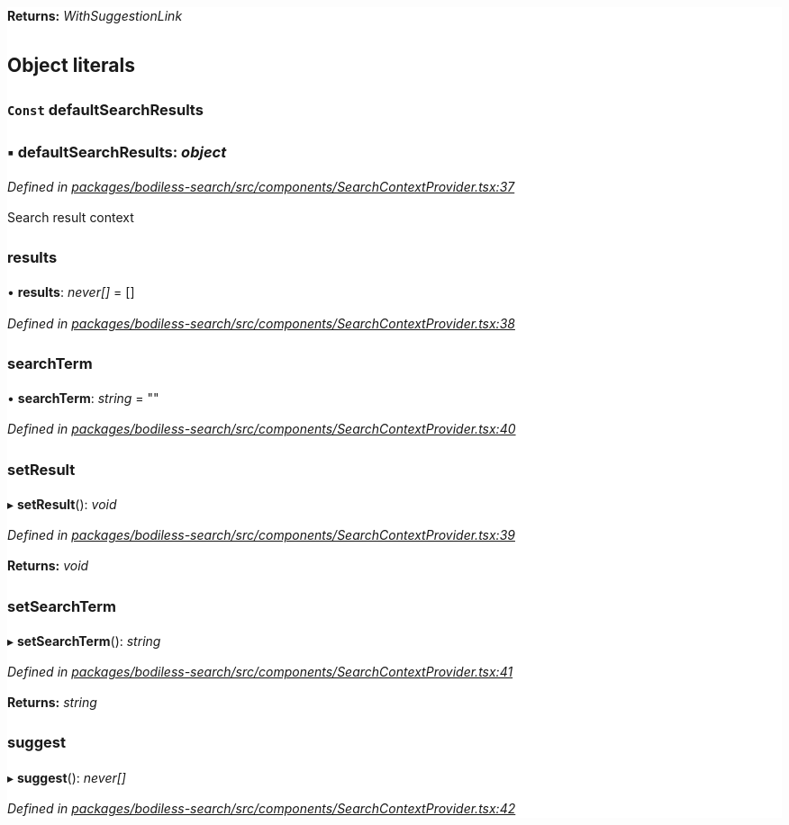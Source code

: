 **Returns:** *WithSuggestionLink*

## Object literals

### `Const` defaultSearchResults

### ▪ **defaultSearchResults**: *object*

*Defined in [packages/bodiless-search/src/components/SearchContextProvider.tsx:37](https://github.com/dewen/Bodiless-JS/blob/8d63f93c/packages/bodiless-search/src/components/SearchContextProvider.tsx#L37)*

Search result context

###  results

• **results**: *never[]* = []

*Defined in [packages/bodiless-search/src/components/SearchContextProvider.tsx:38](https://github.com/dewen/Bodiless-JS/blob/8d63f93c/packages/bodiless-search/src/components/SearchContextProvider.tsx#L38)*

###  searchTerm

• **searchTerm**: *string* = ""

*Defined in [packages/bodiless-search/src/components/SearchContextProvider.tsx:40](https://github.com/dewen/Bodiless-JS/blob/8d63f93c/packages/bodiless-search/src/components/SearchContextProvider.tsx#L40)*

###  setResult

▸ **setResult**(): *void*

*Defined in [packages/bodiless-search/src/components/SearchContextProvider.tsx:39](https://github.com/dewen/Bodiless-JS/blob/8d63f93c/packages/bodiless-search/src/components/SearchContextProvider.tsx#L39)*

**Returns:** *void*

###  setSearchTerm

▸ **setSearchTerm**(): *string*

*Defined in [packages/bodiless-search/src/components/SearchContextProvider.tsx:41](https://github.com/dewen/Bodiless-JS/blob/8d63f93c/packages/bodiless-search/src/components/SearchContextProvider.tsx#L41)*

**Returns:** *string*

###  suggest

▸ **suggest**(): *never[]*

*Defined in [packages/bodiless-search/src/components/SearchContextProvider.tsx:42](https://github.com/dewen/Bodiless-JS/blob/8d63f93c/packages/bodiless-search/src/components/SearchContextProvider.tsx#L42)*

